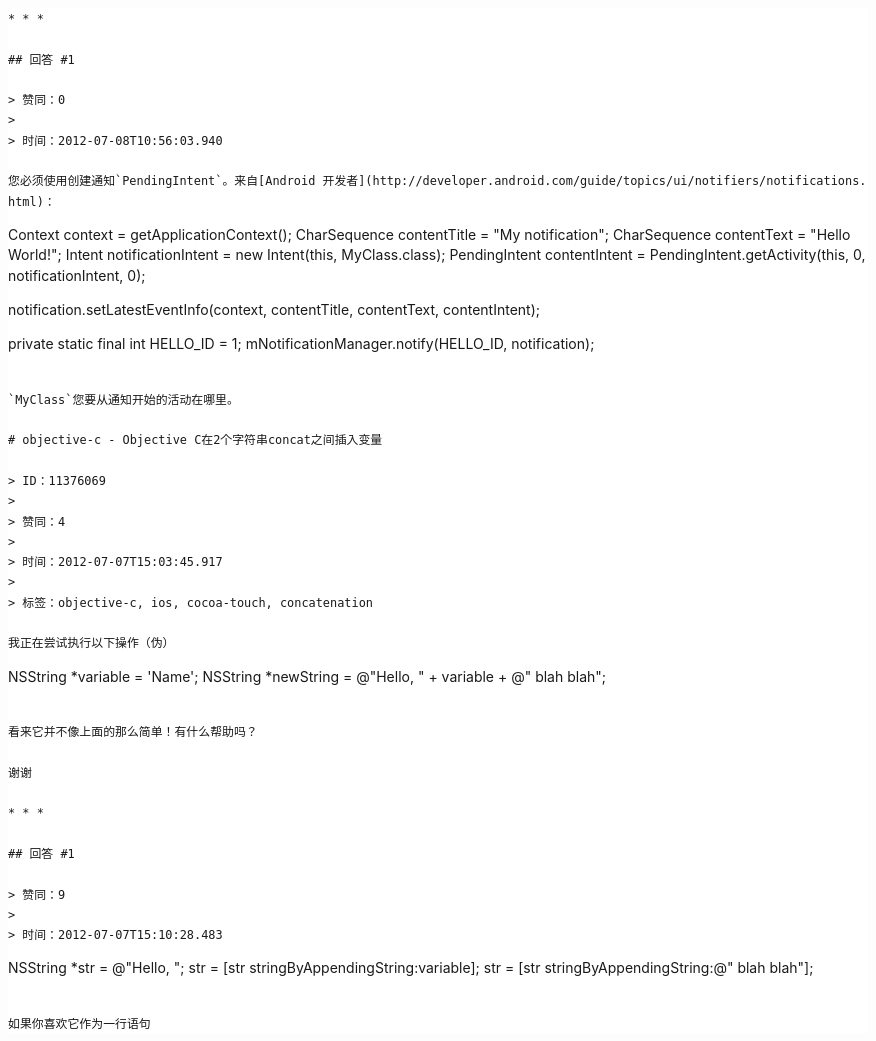 ```
* * *

## 回答 #1

> 赞同：0
> 
> 时间：2012-07-08T10:56:03.940

您必须使用创建通知`PendingIntent`。来自[Android 开发者](http://developer.android.com/guide/topics/ui/notifiers/notifications.html)：

```
Context context = getApplicationContext();
CharSequence contentTitle = "My notification";
CharSequence contentText = "Hello World!";
Intent notificationIntent = new Intent(this, MyClass.class);
PendingIntent contentIntent = PendingIntent.getActivity(this, 0, notificationIntent, 0);

notification.setLatestEventInfo(context, contentTitle, contentText, contentIntent);

private static final int HELLO_ID = 1;
mNotificationManager.notify(HELLO_ID, notification); 
```

`MyClass`您要从通知开始的活动在哪里。

# objective-c - Objective C在2个字符串concat之间插入变量

> ID：11376069
> 
> 赞同：4
> 
> 时间：2012-07-07T15:03:45.917
> 
> 标签：objective-c, ios, cocoa-touch, concatenation

我正在尝试执行以下操作（伪）

```
NSString *variable = 'Name'; 
NSString *newString = @"Hello, " + variable + @" blah blah"; 
```

看来它并不像上面的那么简单！有什么帮助吗？

谢谢

* * *

## 回答 #1

> 赞同：9
> 
> 时间：2012-07-07T15:10:28.483

```
NSString *str = @"Hello, ";
str = [str stringByAppendingString:variable];
str = [str stringByAppendingString:@" blah blah"]; 
```

如果你喜欢它作为一行语句

```